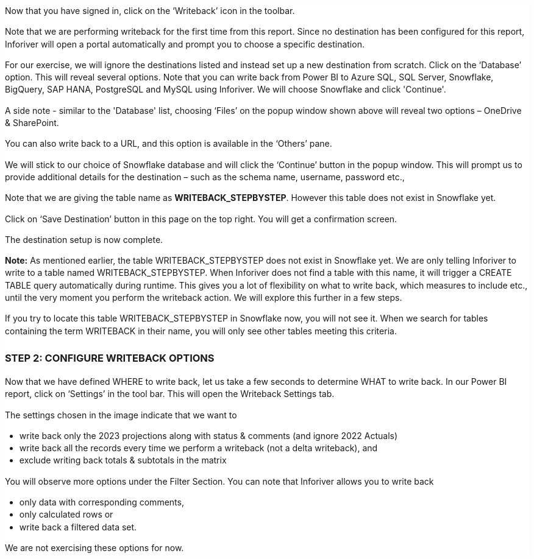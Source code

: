 Now that you have signed in, click on the ‘Writeback’ icon in the toolbar.

Note that we are performing writeback for the first time from this report. Since no destination has been configured for this report, Inforiver will open a portal automatically and prompt you to choose a specific destination.

For our exercise, we will ignore the destinations listed and instead set up a new destination from scratch. Click on the ‘Database’ option. This will reveal several options. Note that you can write back from Power BI to Azure SQL, SQL Server, Snowflake, BigQuery, SAP HANA, PostgreSQL and MySQL using Inforiver. We will choose Snowflake and click 'Continue'.

A side note - similar to the 'Database' list, choosing ‘Files’ on the popup window shown above will reveal two options – OneDrive & SharePoint.

You can also write back to a URL, and this option is available in the ‘Others’ pane.

We will stick to our choice of Snowflake database and will click the ‘Continue’ button in the popup window. This will prompt us to provide additional details for the destination – such as the schema name, username, password etc.,

Note that we are giving the table name as **WRITEBACK\_STEPBYSTEP**. However this table does not exist in Snowflake yet.

Click on ‘Save Destination’ button in this page on the top right. You will get a confirmation screen.

The destination setup is now complete.

**Note:** As mentioned earlier, the table WRITEBACK\_STEPBYSTEP does not exist in Snowflake yet. We are only telling Inforiver to write to a table named WRITEBACK\_STEPBYSTEP. When Inforiver does not find a table with this name, it will trigger a CREATE TABLE query automatically during runtime. This gives you a lot of flexibility on what to write back, which measures to include etc., until the very moment you perform the writeback action. We will explore this further in a few steps.

If you try to locate this table WRITEBACK\_STEPBYSTEP in Snowflake now, you will not see it. When we search for tables containing the term WRITEBACK in their name, you will only see other tables meeting this criteria.

### STEP 2: CONFIGURE WRITEBACK OPTIONS

Now that we have defined WHERE to write back, let us take a few seconds to determine WHAT to write back. In our Power BI report, click on ‘Settings’ in the tool bar. This will open the Writeback Settings tab.

The settings chosen in the image indicate that we want to

* write back only the 2023 projections along with status & comments (and ignore 2022 Actuals)
* write back all the records every time we perform a writeback (not a delta writeback), and
* exclude writing back totals & subtotals in the matrix

You will observe more options under the Filter Section. You can note that Inforiver allows you to write back

* only data with corresponding comments,
* only calculated rows or
* write back a filtered data set.

We are not exercising these options for now.
